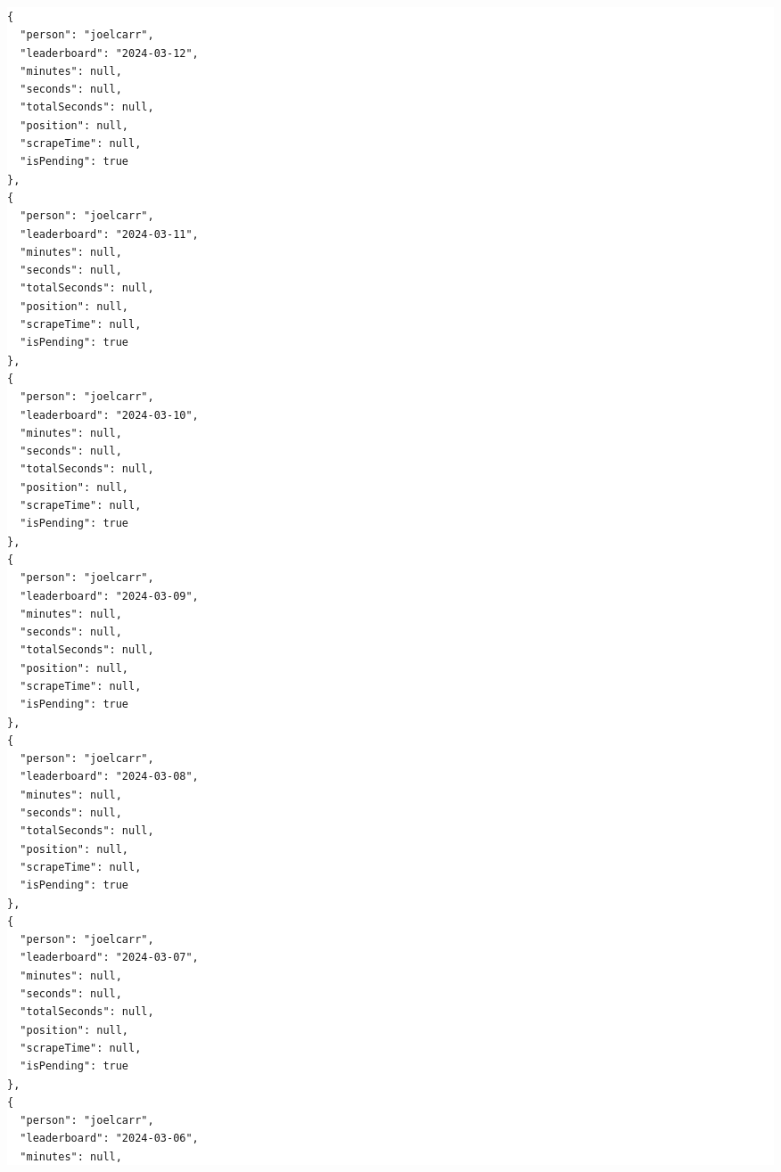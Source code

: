     {
      "person": "joelcarr",
      "leaderboard": "2024-03-12",
      "minutes": null,
      "seconds": null,
      "totalSeconds": null,
      "position": null,
      "scrapeTime": null,
      "isPending": true
    },
    {
      "person": "joelcarr",
      "leaderboard": "2024-03-11",
      "minutes": null,
      "seconds": null,
      "totalSeconds": null,
      "position": null,
      "scrapeTime": null,
      "isPending": true
    },
    {
      "person": "joelcarr",
      "leaderboard": "2024-03-10",
      "minutes": null,
      "seconds": null,
      "totalSeconds": null,
      "position": null,
      "scrapeTime": null,
      "isPending": true
    },
    {
      "person": "joelcarr",
      "leaderboard": "2024-03-09",
      "minutes": null,
      "seconds": null,
      "totalSeconds": null,
      "position": null,
      "scrapeTime": null,
      "isPending": true
    },
    {
      "person": "joelcarr",
      "leaderboard": "2024-03-08",
      "minutes": null,
      "seconds": null,
      "totalSeconds": null,
      "position": null,
      "scrapeTime": null,
      "isPending": true
    },
    {
      "person": "joelcarr",
      "leaderboard": "2024-03-07",
      "minutes": null,
      "seconds": null,
      "totalSeconds": null,
      "position": null,
      "scrapeTime": null,
      "isPending": true
    },
    {
      "person": "joelcarr",
      "leaderboard": "2024-03-06",
      "minutes": null,